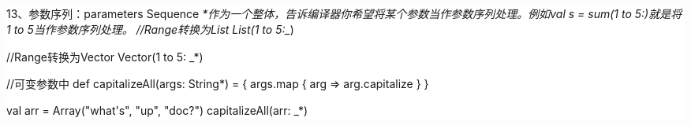 13、参数序列：parameters Sequence 
_*作为一个整体，告诉编译器你希望将某个参数当作参数序列处理。例如val s = sum(1 to 5:_*)就是将1 to 5当作参数序列处理。
//Range转换为List
List(1 to 5:_*)

//Range转换为Vector
Vector(1 to 5: _*)

//可变参数中
def capitalizeAll(args: String*) = {
  args.map { arg =>
    arg.capitalize
  }
}

val arr = Array("what's", "up", "doc?")
capitalizeAll(arr: _*)